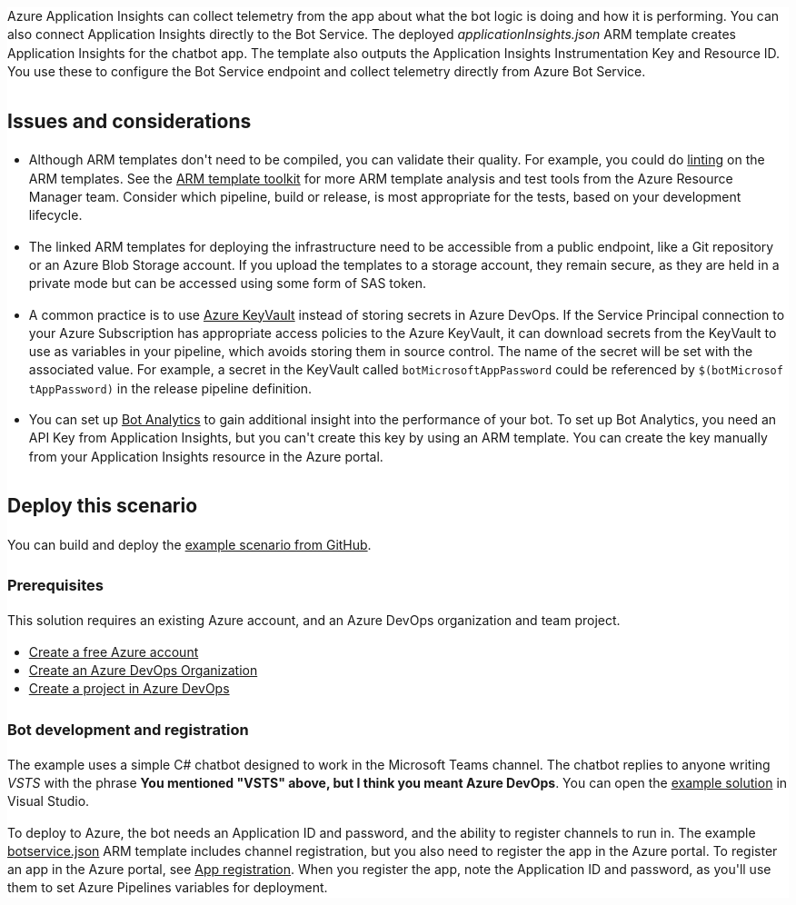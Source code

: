 Azure Application Insights can collect telemetry from the app about what the bot logic is doing and how it is performing. You can also connect Application Insights directly to the Bot Service. The deployed *applicationInsights.json* ARM template creates Application Insights for the chatbot app. The template also outputs the Application Insights Instrumentation Key and Resource ID. You use these to configure the Bot Service endpoint and collect telemetry directly from Azure Bot Service.

## Issues and considerations

- Although ARM templates don't need to be compiled, you can validate their quality. For example, you could do [linting](https://jsonlint.com/) on the ARM templates. See the [ARM template toolkit](https://github.com/Azure/arm-ttk) for more ARM template analysis and test tools from the Azure Resource Manager team. Consider which pipeline, build or release, is most appropriate for the tests, based on your development lifecycle.

- The linked ARM templates for deploying the infrastructure need to be accessible from a public endpoint, like a Git repository or an Azure Blob Storage account. If you upload the templates to a storage account, they remain secure, as they are held in a private mode but can be accessed using some form of SAS token.

- A common practice is to use [Azure KeyVault](/azure/key-vault) instead of storing secrets in Azure DevOps. If the Service Principal connection to your Azure Subscription has appropriate access policies to the Azure KeyVault, it can download secrets from the KeyVault to use as variables in your pipeline, which avoids storing them in source control. The name of the secret will be set with the associated value. For example, a secret in the KeyVault called `botMicrosoftAppPassword` could be referenced by `$(botMicrosoftAppPassword)` in the release pipeline definition.

- You can set up [Bot Analytics](/azure/bot-service/bot-service-manage-analytics) to gain additional insight into the performance of your bot. To set up Bot Analytics, you need an API Key from Application Insights, but you can't create this key by using an ARM template. You can create the key manually from your Application Insights resource in the Azure portal.

## Deploy this scenario

You can build and deploy the [example scenario from GitHub](https://github.com/mspnp/solution-architectures/tree/master/cicdbots).

### Prerequisites

This solution requires an existing Azure account, and an Azure DevOps organization and team project.

- [Create a free Azure account](https://azure.microsoft.com/free/?WT.mc_id=A261C142F)
- [Create an Azure DevOps Organization](/azure/devops/organizations/accounts/create-organization)
- [Create a project in Azure DevOps](/azure/devops/organizations/projects/create-project)

### Bot development and registration

The example uses a simple C# chatbot designed to work in the Microsoft Teams channel. The chatbot replies to anyone writing *VSTS* with the phrase **You mentioned "VSTS" above, but I think you meant Azure DevOps**. You can open the [example solution](https://github.com/mspnp/solution-architectures/blob/master/cicdbots/application/Devopsbot.sln) in Visual Studio.

To deploy to Azure, the bot needs an Application ID and password, and the ability to register channels to run in. The example [botservice.json](https://github.com/mspnp/solution-architectures/blob/master/cicdbots/arm-templates/botservice.json) ARM template includes channel registration, but you also need to register the app in the Azure portal. To register an app in the Azure portal, see [App registration](/azure/bot-service/bot-service-resources-bot-framework-faq#app-registration). When you register the app, note the Application ID and password, as you'll use them to set Azure Pipelines variables for deployment.
